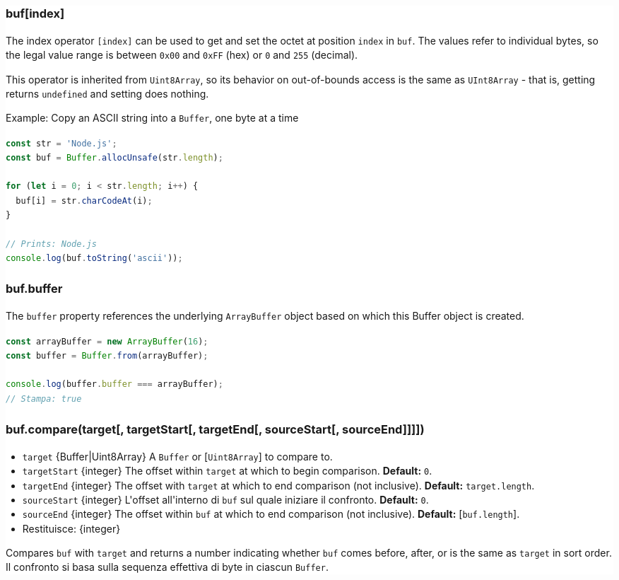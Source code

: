 ### buf[index]



The index operator `[index]` can be used to get and set the octet at position `index` in `buf`. The values refer to individual bytes, so the legal value range is between `0x00` and `0xFF` (hex) or `0` and `255` (decimal).

This operator is inherited from `Uint8Array`, so its behavior on out-of-bounds access is the same as `UInt8Array` - that is, getting returns `undefined` and setting does nothing.

Example: Copy an ASCII string into a `Buffer`, one byte at a time

```js
const str = 'Node.js';
const buf = Buffer.allocUnsafe(str.length);

for (let i = 0; i < str.length; i++) {
  buf[i] = str.charCodeAt(i);
}

// Prints: Node.js
console.log(buf.toString('ascii'));
```

### buf.buffer

The `buffer` property references the underlying `ArrayBuffer` object based on which this Buffer object is created.

```js
const arrayBuffer = new ArrayBuffer(16);
const buffer = Buffer.from(arrayBuffer);

console.log(buffer.buffer === arrayBuffer);
// Stampa: true
```

### buf.compare(target[, targetStart[, targetEnd[, sourceStart[, sourceEnd]]]])



* `target` {Buffer|Uint8Array} A `Buffer` or [`Uint8Array`] to compare to.
* `targetStart` {integer} The offset within `target` at which to begin comparison. **Default:** `0`.
* `targetEnd` {integer} The offset with `target` at which to end comparison (not inclusive). **Default:** `target.length`.
* `sourceStart` {integer} L'offset all'interno di `buf` sul quale iniziare il confronto. **Default:** `0`.
* `sourceEnd` {integer} The offset within `buf` at which to end comparison (not inclusive). **Default:** [`buf.length`].
* Restituisce: {integer}

Compares `buf` with `target` and returns a number indicating whether `buf` comes before, after, or is the same as `target` in sort order. Il confronto si basa sulla sequenza effettiva di byte in ciascun `Buffer`.

